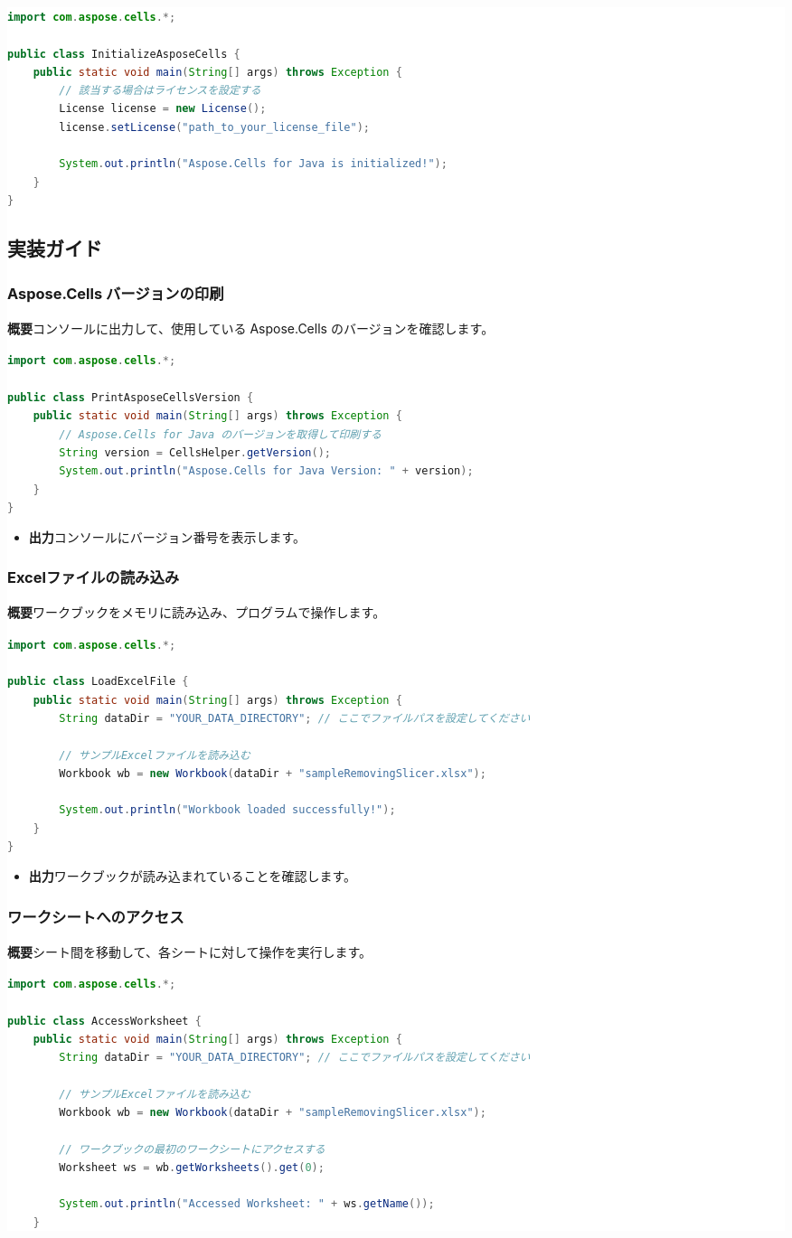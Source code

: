 ```java
import com.aspose.cells.*;

public class InitializeAsposeCells {
    public static void main(String[] args) throws Exception {
        // 該当する場合はライセンスを設定する
        License license = new License();
        license.setLicense("path_to_your_license_file");

        System.out.println("Aspose.Cells for Java is initialized!");
    }
}
```
## 実装ガイド
### Aspose.Cells バージョンの印刷
**概要**コンソールに出力して、使用している Aspose.Cells のバージョンを確認します。
```java
import com.aspose.cells.*;

public class PrintAsposeCellsVersion {
    public static void main(String[] args) throws Exception {
        // Aspose.Cells for Java のバージョンを取得して印刷する
        String version = CellsHelper.getVersion();
        System.out.println("Aspose.Cells for Java Version: " + version);
    }
}
```
- **出力**コンソールにバージョン番号を表示します。
### Excelファイルの読み込み
**概要**ワークブックをメモリに読み込み、プログラムで操作します。
```java
import com.aspose.cells.*;

public class LoadExcelFile {
    public static void main(String[] args) throws Exception {
        String dataDir = "YOUR_DATA_DIRECTORY"; // ここでファイルパスを設定してください

        // サンプルExcelファイルを読み込む
        Workbook wb = new Workbook(dataDir + "sampleRemovingSlicer.xlsx");

        System.out.println("Workbook loaded successfully!");
    }
}
```
- **出力**ワークブックが読み込まれていることを確認します。
### ワークシートへのアクセス
**概要**シート間を移動して、各シートに対して操作を実行します。
```java
import com.aspose.cells.*;

public class AccessWorksheet {
    public static void main(String[] args) throws Exception {
        String dataDir = "YOUR_DATA_DIRECTORY"; // ここでファイルパスを設定してください

        // サンプルExcelファイルを読み込む
        Workbook wb = new Workbook(dataDir + "sampleRemovingSlicer.xlsx");

        // ワークブックの最初のワークシートにアクセスする
        Worksheet ws = wb.getWorksheets().get(0);

        System.out.println("Accessed Worksheet: " + ws.getName());
    }
```